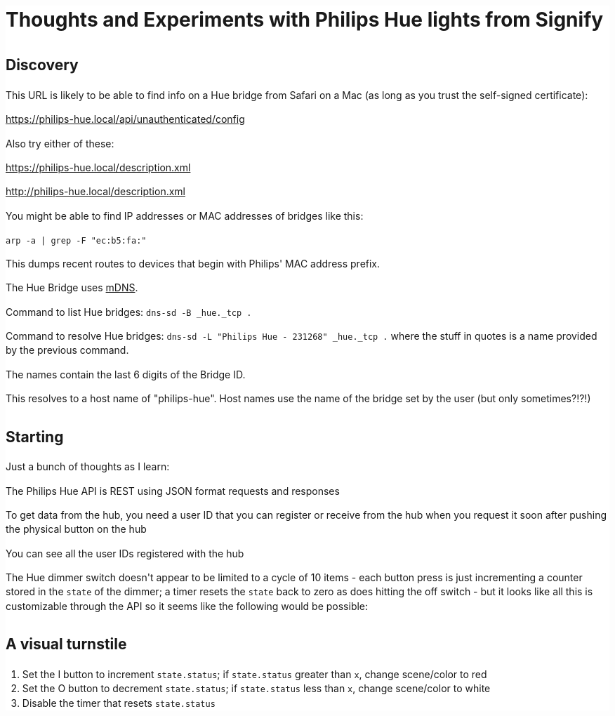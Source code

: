 # Thoughts and Experiments with Philips Hue lights from Signify

## Discovery
This URL is likely to be able to find info on a Hue bridge from Safari on a Mac (as long as you trust the self-signed certificate):

https://philips-hue.local/api/unauthenticated/config

Also try either of these:

https://philips-hue.local/description.xml

http://philips-hue.local/description.xml

You might be able to find IP addresses or MAC addresses of bridges like this:

```
arp -a | grep -F "ec:b5:fa:"
```

This dumps recent routes to devices that begin with Philips' MAC address prefix.

The Hue Bridge uses [mDNS](https://developers.meethue.com/develop/application-design-guidance/hue-bridge-discovery/#mDNS).

Command to list Hue bridges: `dns-sd -B _hue._tcp .`

Command to resolve Hue bridges: `dns-sd -L "Philips Hue - 231268" _hue._tcp .` where the stuff in  quotes is a name provided by the previous command.

The names contain the last 6 digits of the Bridge ID.

This resolves to a host name of "philips-hue". Host names use the name of the bridge set by the user (but only sometimes?!?!)

## Starting

Just a bunch of thoughts as I learn:

The Philips Hue API is REST using JSON format requests and responses

To get data from the hub, you need a user ID that you can register or receive from the hub when you request it soon after pushing the physical button on the hub

You can see all the user IDs registered with the hub

The Hue dimmer switch doesn't appear to be limited to a cycle of 10 items - each button press is just incrementing a counter stored in the `state` of the dimmer; a timer resets the `state` back to zero as does hitting the off switch - but it looks like all this is customizable through the API so it seems like the following would be possible:

## A visual turnstile
1. Set the I button to increment `state.status`; if `state.status` greater than `x`, change scene/color to red
2. Set the O button to decrement `state.status`; if `state.status` less than `x`, change scene/color to white
3. Disable the timer that resets `state.status`
